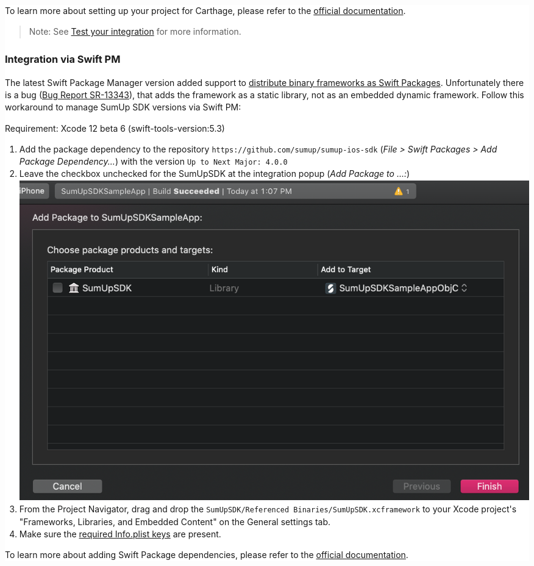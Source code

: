 To learn more about setting up your project for Carthage, please refer to the [official documentation](https://github.com/Carthage/Carthage#if-youre-building-for-ios-tvos-or-watchos).

> Note:
> See [Test your integration](#test-your-integration) for more information.

### Integration via Swift PM

The latest Swift Package Manager version added support to [distribute binary frameworks as Swift Packages](https://developer.apple.com/documentation/swift_packages/distributing_binary_frameworks_as_swift_packages). Unfortunately there is a bug ([Bug Report SR-13343](https://bugs.swift.org/browse/SR-13343)), that adds the framework as a static library, not as an embedded dynamic framework. Follow this workaround to manage SumUp SDK versions via Swift PM:

Requirement: Xcode 12 beta 6 (swift-tools-version:5.3)

1. Add the package dependency to the repository `https://github.com/sumup/sumup-ios-sdk` (*File > Swift Packages > Add Package Dependency...*) with the version `Up to Next Major: 4.0.0`
2. Leave the checkbox unchecked for the SumUpSDK at the integration popup (*Add Package to ...:*)
![Swift PM - do not auto-integrate SDK](README/setup_swiftpm_skipautointegrate.png)
3. From the Project Navigator, drag and drop the `SumUpSDK/Referenced Binaries/SumUpSDK.xcframework` to your Xcode project's "Frameworks, Libraries, and Embedded Content" on the General settings tab.
4. Make sure the [required Info.plist keys](#privacy-info-plist-keys) are present.

To learn more about adding Swift Package dependencies, please refer to the [official documentation](https://developer.apple.com/documentation/xcode/adding_package_dependencies_to_your_app).
